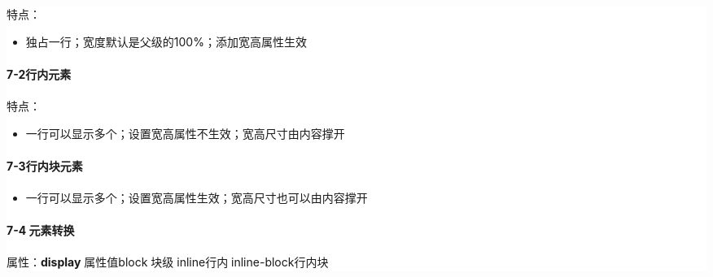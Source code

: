 特点：

* 独占一行；宽度默认是父级的100%；添加宽高属性生效

#### 7-2行内元素

特点：

* 一行可以显示多个；设置宽高属性不生效；宽高尺寸由内容撑开

#### 7-3行内块元素

* 一行可以显示多个；设置宽高属性生效；宽高尺寸也可以由内容撑开

#### 7-4 元素转换

属性：**display**  属性值block 块级 inline行内 inline-block行内块